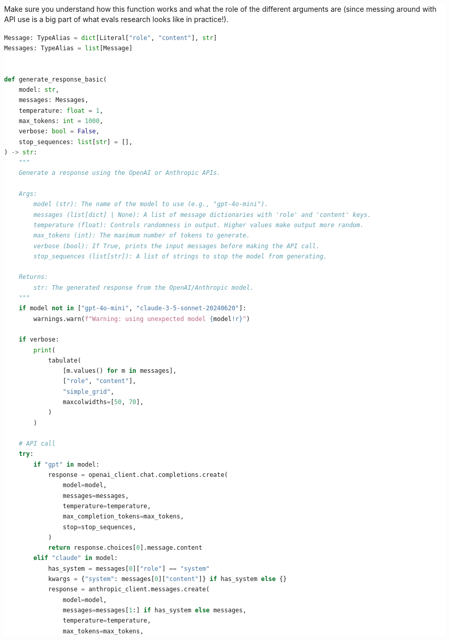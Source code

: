 Make sure you understand how this function works and what the role of the different arguments are (since messing around with API use is a big part of what evals research looks like in practice!).




```python
Message: TypeAlias = dict[Literal["role", "content"], str]
Messages: TypeAlias = list[Message]


def generate_response_basic(
    model: str,
    messages: Messages,
    temperature: float = 1,
    max_tokens: int = 1000,
    verbose: bool = False,
    stop_sequences: list[str] = [],
) -> str:
    """
    Generate a response using the OpenAI or Anthropic APIs.

    Args:
        model (str): The name of the model to use (e.g., "gpt-4o-mini").
        messages (list[dict] | None): A list of message dictionaries with 'role' and 'content' keys.
        temperature (float): Controls randomness in output. Higher values make output more random.
        max_tokens (int): The maximum number of tokens to generate.
        verbose (bool): If True, prints the input messages before making the API call.
        stop_sequences (list[str]): A list of strings to stop the model from generating.

    Returns:
        str: The generated response from the OpenAI/Anthropic model.
    """
    if model not in ["gpt-4o-mini", "claude-3-5-sonnet-20240620"]:
        warnings.warn(f"Warning: using unexpected model {model!r}")

    if verbose:
        print(
            tabulate(
                [m.values() for m in messages],
                ["role", "content"],
                "simple_grid",
                maxcolwidths=[50, 70],
            )
        )

    # API call
    try:
        if "gpt" in model:
            response = openai_client.chat.completions.create(
                model=model,
                messages=messages,
                temperature=temperature,
                max_completion_tokens=max_tokens,
                stop=stop_sequences,
            )
            return response.choices[0].message.content
        elif "claude" in model:
            has_system = messages[0]["role"] == "system"
            kwargs = {"system": messages[0]["content"]} if has_system else {}
            response = anthropic_client.messages.create(
                model=model,
                messages=messages[1:] if has_system else messages,
                temperature=temperature,
                max_tokens=max_tokens,
```